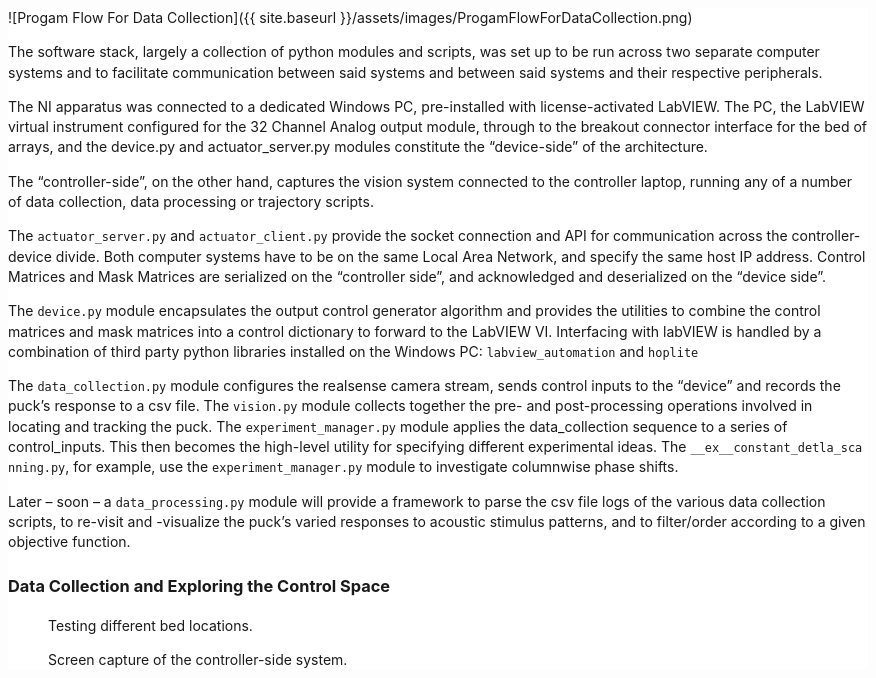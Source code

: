 ![Progam Flow For Data Collection]({{ site.baseurl }}/assets/images/ProgamFlowForDataCollection.png)

The software stack, largely a collection of python modules and scripts, was set up to be run across two separate computer systems and to facilitate communication between said systems and between said systems and their respective peripherals. 

The NI apparatus was connected to a dedicated Windows PC, pre-installed with license-activated LabVIEW. The PC, the LabVIEW virtual instrument configured for the 32 Channel Analog output module, through to the breakout connector interface for the bed of arrays, and the device.py and actuator_server.py modules constitute the “device-side” of the architecture.

The “controller-side”, on the other hand, captures the vision system connected to the controller laptop, running any of a number of data collection, data processing or trajectory scripts.


The `actuator_server.py` and `actuator_client.py` provide the socket connection and API for communication across the controller-device divide. Both computer systems have to be on the same Local Area Network, and specify the same host IP address. Control Matrices and Mask Matrices are serialized on the “controller side”, and acknowledged and deserialized on the “device side”. 

The `device.py` module encapsulates the output control generator algorithm and provides the utilities to combine the control matrices and mask matrices into a control dictionary to forward to the LabVIEW VI. Interfacing with labVIEW is handled by a combination of third party python libraries installed on the Windows PC: `labview_automation` and `hoplite`

The `data_collection.py` module configures the realsense camera stream, sends control inputs to the “device” and records the puck’s response to a csv file.
The `vision.py` module collects together the pre- and post-processing operations involved in locating and tracking the puck. 
The `experiment_manager.py` module applies the data_collection sequence to a series of control_inputs. This then becomes the high-level utility for specifying different experimental ideas. The `__ex__constant_detla_scanning.py`, for example, use the `experiment_manager.py` module to investigate columnwise phase shifts.

Later – soon – a `data_processing.py` module will provide a framework to parse the csv file logs of the various data collection scripts, to re-visit and -visualize the puck’s varied responses to acoustic stimulus patterns,  and to filter/order according to a given objective function.

### Data Collection and Exploring the Control Space

<figure>
<iframe class="youtube-insert"
    src="https://www.youtube.com/embed/ZcE4ONqUcks"
    frameborder="0"
    allow="autoplay; encrypted-media"
    allowfullscreen
>
</iframe>
<figcaption>Testing different bed locations.</figcaption>
</figure>

<figure>
<iframe class="youtube-insert"
    src="https://www.youtube.com/embed/-w-tDlMWVH4"
    frameborder="0"
    allow="autoplay; encrypted-media"
    allowfullscreen
>
</iframe>
<figcaption>Screen capture of the controller-side system.</figcaption>
</figure>
